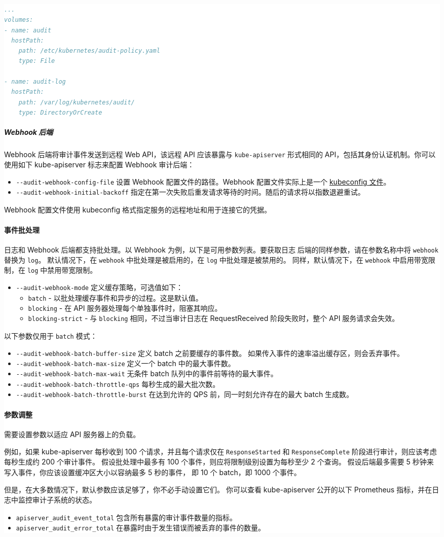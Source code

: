 ```yaml
...
volumes:
- name: audit
  hostPath:
    path: /etc/kubernetes/audit-policy.yaml
    type: File

- name: audit-log
  hostPath:
    path: /var/log/kubernetes/audit/
    type: DirectoryOrCreate
```

##### Webhook 后端[](https://kubernetes.io/zh-cn/docs/tasks/debug/debug-cluster/audit/#webhook-backend)

Webhook 后端将审计事件发送到远程 Web API，该远程 API 应该暴露与 `kube-apiserver` 形式相同的 API，包括其身份认证机制。你可以使用如下 kube-apiserver 标志来配置 Webhook 审计后端：

- `--audit-webhook-config-file` 设置 Webhook 配置文件的路径。Webhook 配置文件实际上是一个 [kubeconfig 文件](https://kubernetes.io/zh-cn/docs/concepts/configuration/organize-cluster-access-kubeconfig/)。
- `--audit-webhook-initial-backoff` 指定在第一次失败后重发请求等待的时间。随后的请求将以指数退避重试。

Webhook 配置文件使用 kubeconfig 格式指定服务的远程地址和用于连接它的凭据。

#### 事件批处理[](https://kubernetes.io/zh-cn/docs/tasks/debug/debug-cluster/audit/#batching)

日志和 Webhook 后端都支持批处理。以 Webhook 为例，以下是可用参数列表。要获取日志 后端的同样参数，请在参数名称中将 `webhook` 替换为 `log`。 默认情况下，在 `webhook` 中批处理是被启用的，在 `log` 中批处理是被禁用的。 同样，默认情况下，在 `webhook` 中启用带宽限制，在 `log` 中禁用带宽限制。

- `--audit-webhook-mode` 定义缓存策略，可选值如下：
    - `batch` - 以批处理缓存事件和异步的过程。这是默认值。
    - `blocking` - 在 API 服务器处理每个单独事件时，阻塞其响应。
    - `blocking-strict` - 与 `blocking` 相同，不过当审计日志在 RequestReceived 阶段失败时，整个 API 服务请求会失效。

以下参数仅用于 `batch` 模式：

- `--audit-webhook-batch-buffer-size` 定义 batch 之前要缓存的事件数。 如果传入事件的速率溢出缓存区，则会丢弃事件。
- `--audit-webhook-batch-max-size` 定义一个 batch 中的最大事件数。
- `--audit-webhook-batch-max-wait` 无条件 batch 队列中的事件前等待的最大事件。
- `--audit-webhook-batch-throttle-qps` 每秒生成的最大批次数。
- `--audit-webhook-batch-throttle-burst` 在达到允许的 QPS 前，同一时刻允许存在的最大 batch 生成数。

#### 参数调整[](https://kubernetes.io/zh-cn/docs/tasks/debug/debug-cluster/audit/#parameter-tuning)

需要设置参数以适应 API 服务器上的负载。

例如，如果 kube-apiserver 每秒收到 100 个请求，并且每个请求仅在 `ResponseStarted` 和 `ResponseComplete` 阶段进行审计，则应该考虑每秒生成约 200 个审计事件。 假设批处理中最多有 100 个事件，则应将限制级别设置为每秒至少 2 个查询。 假设后端最多需要 5 秒钟来写入事件，你应该设置缓冲区大小以容纳最多 5 秒的事件， 即 10 个 batch，即 1000 个事件。

但是，在大多数情况下，默认参数应该足够了，你不必手动设置它们。 你可以查看 kube-apiserver 公开的以下 Prometheus 指标，并在日志中监控审计子系统的状态。

- `apiserver_audit_event_total` 包含所有暴露的审计事件数量的指标。
- `apiserver_audit_error_total` 在暴露时由于发生错误而被丢弃的事件的数量。
